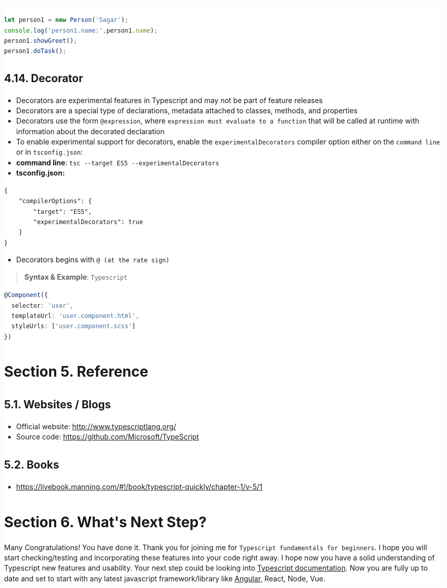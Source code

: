 ```typescript

let person1 = new Person('Sagar');
console.log('person1.name:',person1.name);
person1.showGreet();
person1.doTask();
```


4.14. Decorator
---------------------
- Decorators are experimental features in Typescript and may not be part of feature releases
- Decorators are a special type of declarations, metadata attached to classes, methods, and properties
- Decorators use the form `@expression`, where `expression must evaluate to a function` that will be called at runtime with information about the decorated declaration
- To enable experimental support for decorators, enable the `experimentalDecorators` compiler option either on the `command line` or in `tsconfig.json`:
- **command line**: `tsc --target ES5 --experimentalDecorators`
- **tsconfig.json:**
```
{
    "compilerOptions": {
        "target": "ES5",
        "experimentalDecorators": true
    }
}
```
- Decorators begins with `@ (at the rate sign)`

> **Syntax & Example**: `Typescript`
```typescript
@Component({
  selector: 'user',
  templateUrl: 'user.component.html',
  styleUrls: ['user.component.scss']
})
```

Section 5. Reference
=====================
5.1. Websites / Blogs
---------------------
- Official website: http://www.typescriptlang.org/
- Source code: https://github.com/Microsoft/TypeScript  

5.2. Books
---------------------
- https://livebook.manning.com/#!/book/typescript-quickly/chapter-1/v-5/1

Section 6. What's Next Step?
=====================
Many Congratulations! You have done it. Thank you for joining me for `Typescript fundamentals for beginners`. I hope you will start checking/testing and incorporating these features into your code right away. I hope now you have a solid understanding of Typescript new features and usability. Your next step could be looking into [Typescript documentation](https://www.typescriptlang.org/docs/home.html). Now you are fully up to date and set to start with any latest javascript framework/library like [Angular](https://github.com/dinanathsj29/angular7-step-by-step), React, Node, Vue.
